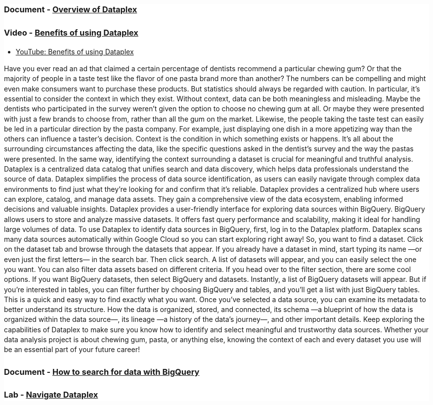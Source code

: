 ### Document - [Overview of Dataplex](https://www.cloudskillsboost.google/course_templates/962/documents/472054)

### Video - [Benefits of using Dataplex](https://www.cloudskillsboost.google/course_templates/962/video/472055)

- [YouTube: Benefits of using Dataplex](https://www.youtube.com/watch?v=wR9Q1_MJVwg)

Have you ever read an ad that claimed a certain percentage of dentists recommend a particular chewing gum? Or that the majority of people in a taste test like the flavor of one pasta brand more than another? The numbers can be compelling and might even make consumers want to purchase these products. But statistics should always be regarded with caution. In particular, it’s essential to consider the context in which they exist. Without context, data can be both meaningless and misleading. Maybe the dentists who participated in the survey weren’t given the option to choose no chewing gum at all. Or maybe they were presented with just a few brands to choose from, rather than all the gum on the market. Likewise, the people taking the taste test can easily be led in a particular direction by the pasta company. For example, just displaying one dish in a more appetizing way than the others can influence a taster’s decision. Context is the condition in which something exists or happens. It’s all about the surrounding circumstances affecting the data, like the specific questions asked in the dentist’s survey and the way the pastas were presented. In the same way, identifying the context surrounding a dataset is crucial for meaningful and truthful analysis. Dataplex is a centralized data catalog that unifies search and data discovery, which helps data professionals understand the source of data. Dataplex simplifies the process of data source identification, as users can easily navigate through complex data environments to find just what they’re looking for and confirm that it’s reliable. Dataplex provides a centralized hub where users can explore, catalog, and manage data assets. They gain a comprehensive view of the data ecosystem, enabling informed decisions and valuable insights. Dataplex provides a user-friendly interface for exploring data sources within BigQuery. BigQuery allows users to store and analyze massive datasets. It offers fast query performance and scalability, making it ideal for handling large volumes of data. To use Dataplex to identify data sources in BigQuery, first, log in to the Dataplex platform. Dataplex scans many data sources automatically within Google Cloud so you can start exploring right away! So, you want to find a dataset. Click on the dataset tab and browse through the datasets that appear. If you already have a dataset in mind, start typing its name —or even just the first letters— in the search bar. Then click search. A list of datasets will appear, and you can easily select the one you want. You can also filter data assets based on different criteria. If you head over to the filter section, there are some cool options. If you want BigQuery datasets, then select BigQuery and datasets. Instantly, a list of BigQuery datasets will appear. But if you’re interested in tables, you can filter further by choosing BigQuery and tables, and you’ll get a list with just BigQuery tables. This is a quick and easy way to find exactly what you want. Once you’ve selected a data source, you can examine its metadata to better understand its structure. How the data is organized, stored, and connected, its schema —a blueprint of how the data is organized within the data source—, its lineage —a history of the data’s journey—, and other important details. Keep exploring the capabilities of Dataplex to make sure you know how to identify and select meaningful and trustworthy data sources. Whether your data analysis project is about chewing gum, pasta, or anything else, knowing the context of each and every dataset you use will be an essential part of your future career!

### Document - [How to search for data with BigQuery](https://www.cloudskillsboost.google/course_templates/962/documents/472056)

### Lab - [Navigate Dataplex](https://www.cloudskillsboost.google/course_templates/962/labs/472057)
